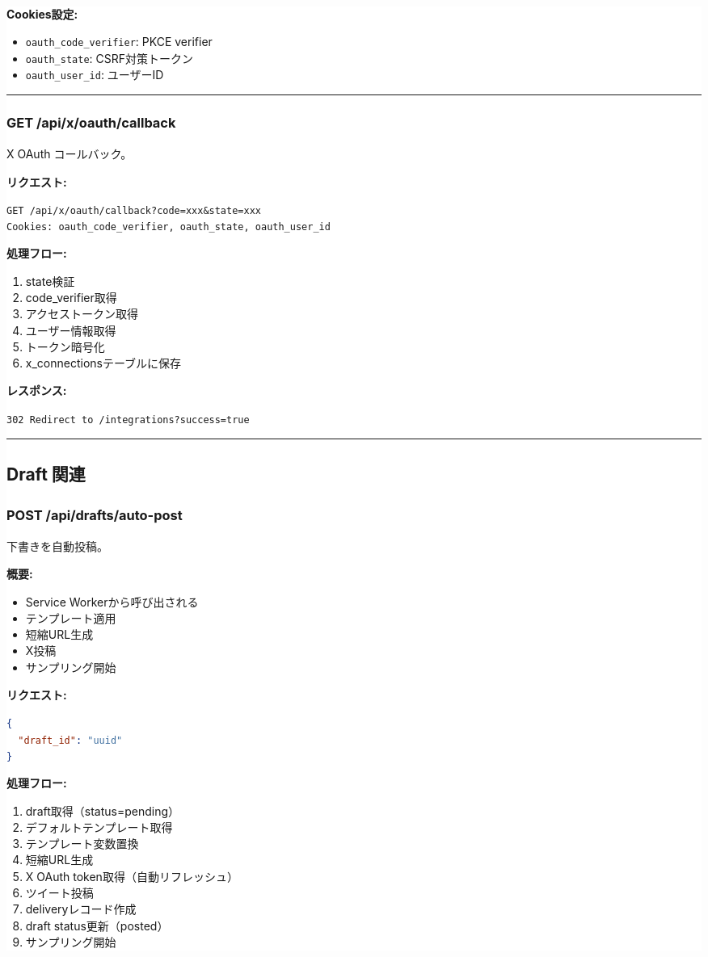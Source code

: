 **Cookies設定:**
- `oauth_code_verifier`: PKCE verifier
- `oauth_state`: CSRF対策トークン
- `oauth_user_id`: ユーザーID

---

### GET /api/x/oauth/callback
X OAuth コールバック。

**リクエスト:**
```
GET /api/x/oauth/callback?code=xxx&state=xxx
Cookies: oauth_code_verifier, oauth_state, oauth_user_id
```

**処理フロー:**
1. state検証
2. code_verifier取得
3. アクセストークン取得
4. ユーザー情報取得
5. トークン暗号化
6. x_connectionsテーブルに保存

**レスポンス:**
```
302 Redirect to /integrations?success=true
```

---

## Draft 関連

### POST /api/drafts/auto-post
下書きを自動投稿。

**概要:**
- Service Workerから呼び出される
- テンプレート適用
- 短縮URL生成
- X投稿
- サンプリング開始

**リクエスト:**
```json
{
  "draft_id": "uuid"
}
```

**処理フロー:**
1. draft取得（status=pending）
2. デフォルトテンプレート取得
3. テンプレート変数置換
4. 短縮URL生成
5. X OAuth token取得（自動リフレッシュ）
6. ツイート投稿
7. deliveryレコード作成
8. draft status更新（posted）
9. サンプリング開始
